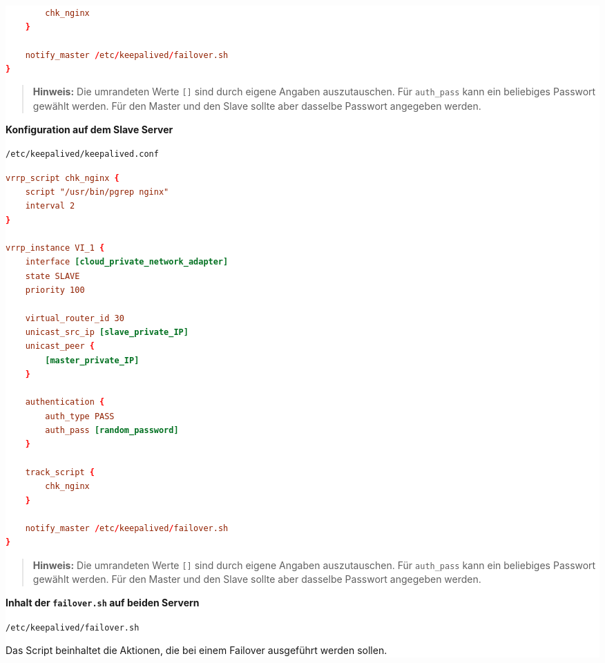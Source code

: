```conf
        chk_nginx
    }

    notify_master /etc/keepalived/failover.sh
}
```

> **Hinweis:** Die umrandeten Werte `[]` sind durch eigene Angaben auszutauschen. Für `auth_pass` kann ein beliebiges Passwort gewählt werden. Für den Master und den Slave sollte aber dasselbe Passwort angegeben werden.

**Konfiguration auf dem Slave Server**

`/etc/keepalived/keepalived.conf`

```conf
vrrp_script chk_nginx {
    script "/usr/bin/pgrep nginx"
    interval 2
}

vrrp_instance VI_1 {
    interface [cloud_private_network_adapter]
    state SLAVE
    priority 100

    virtual_router_id 30
    unicast_src_ip [slave_private_IP]
    unicast_peer {
        [master_private_IP]
    }

    authentication {
        auth_type PASS
        auth_pass [random_password]
    }

    track_script {
        chk_nginx
    }

    notify_master /etc/keepalived/failover.sh
}
```

> **Hinweis:** Die umrandeten Werte `[]` sind durch eigene Angaben auszutauschen. Für `auth_pass` kann ein beliebiges Passwort gewählt werden. Für den Master und den Slave sollte aber dasselbe Passwort angegeben werden.

**Inhalt der `failover.sh` auf beiden Servern**

`/etc/keepalived/failover.sh`

Das Script beinhaltet die Aktionen, die bei einem Failover ausgeführt werden sollen.
